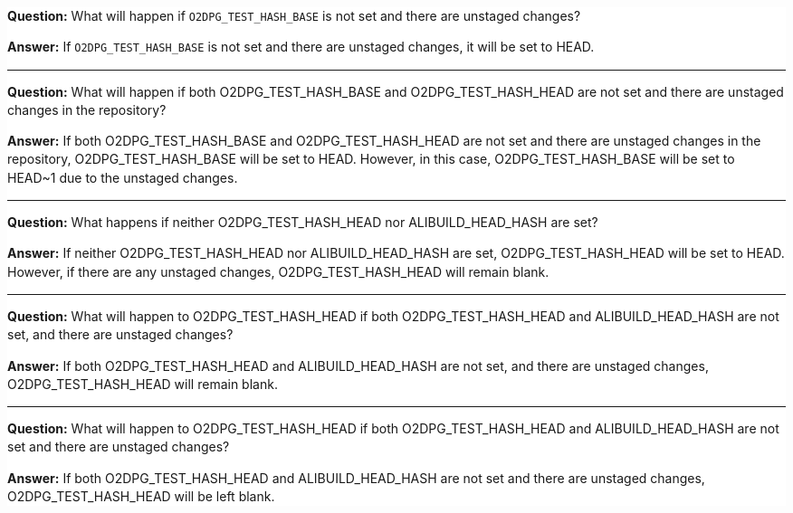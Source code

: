 
**Question:** What will happen if `O2DPG_TEST_HASH_BASE` is not set and there are unstaged changes?

**Answer:** If `O2DPG_TEST_HASH_BASE` is not set and there are unstaged changes, it will be set to HEAD.

---

**Question:** What will happen if both O2DPG_TEST_HASH_BASE and O2DPG_TEST_HASH_HEAD are not set and there are unstaged changes in the repository?

**Answer:** If both O2DPG_TEST_HASH_BASE and O2DPG_TEST_HASH_HEAD are not set and there are unstaged changes in the repository, O2DPG_TEST_HASH_BASE will be set to HEAD. However, in this case, O2DPG_TEST_HASH_BASE will be set to HEAD~1 due to the unstaged changes.

---

**Question:** What happens if neither O2DPG_TEST_HASH_HEAD nor ALIBUILD_HEAD_HASH are set?

**Answer:** If neither O2DPG_TEST_HASH_HEAD nor ALIBUILD_HEAD_HASH are set, O2DPG_TEST_HASH_HEAD will be set to HEAD. However, if there are any unstaged changes, O2DPG_TEST_HASH_HEAD will remain blank.

---

**Question:** What will happen to O2DPG_TEST_HASH_HEAD if both O2DPG_TEST_HASH_HEAD and ALIBUILD_HEAD_HASH are not set, and there are unstaged changes?

**Answer:** If both O2DPG_TEST_HASH_HEAD and ALIBUILD_HEAD_HASH are not set, and there are unstaged changes, O2DPG_TEST_HASH_HEAD will remain blank.

---

**Question:** What will happen to O2DPG_TEST_HASH_HEAD if both O2DPG_TEST_HASH_HEAD and ALIBUILD_HEAD_HASH are not set and there are unstaged changes?

**Answer:** If both O2DPG_TEST_HASH_HEAD and ALIBUILD_HEAD_HASH are not set and there are unstaged changes, O2DPG_TEST_HASH_HEAD will be left blank.